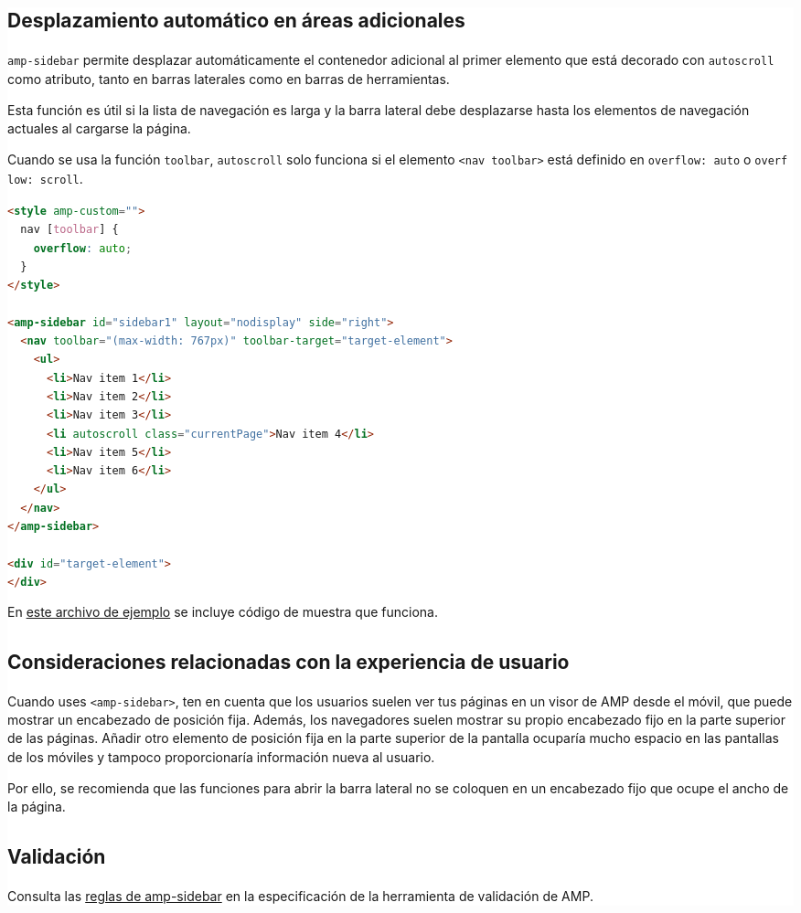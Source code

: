## Desplazamiento automático en áreas adicionales <a name="auto-scrolling-within-overflowing-areas"></a>

`amp-sidebar` permite desplazar automáticamente el contenedor adicional al primer elemento que está decorado con `autoscroll` como atributo, tanto en barras laterales como en barras de herramientas.

Esta función es útil si la lista de navegación es larga y la barra lateral debe desplazarse hasta los elementos de navegación actuales al cargarse la página.

Cuando se usa la función `toolbar`, `autoscroll` solo funciona si el elemento `<nav toolbar>` está definido en `overflow: auto` o `overflow: scroll`.

```html
<style amp-custom="">
  nav [toolbar] {
    overflow: auto;
  }
</style>

<amp-sidebar id="sidebar1" layout="nodisplay" side="right">
  <nav toolbar="(max-width: 767px)" toolbar-target="target-element">
    <ul>
      <li>Nav item 1</li>
      <li>Nav item 2</li>
      <li>Nav item 3</li>
      <li autoscroll class="currentPage">Nav item 4</li>
      <li>Nav item 5</li>
      <li>Nav item 6</li>
    </ul>
  </nav>
</amp-sidebar>

<div id="target-element">
</div>

```

En [este archivo de ejemplo](https://github.com/ampproject/amphtml/blob/master/examples/amp-sidebar-autoscroll.amp.html) se incluye código de muestra que funciona.

## Consideraciones relacionadas con la experiencia de usuario <a name="ux-considerations"></a>

Cuando uses `<amp-sidebar>`, ten en cuenta que los usuarios suelen ver tus páginas en un visor de AMP desde el móvil, que puede mostrar un encabezado de posición fija. Además, los navegadores suelen mostrar su propio encabezado fijo en la parte superior de las páginas.  Añadir otro elemento de posición fija en la parte superior de la pantalla ocuparía mucho espacio en las pantallas de los móviles y tampoco proporcionaría información nueva al usuario.

Por ello, se recomienda que las funciones para abrir la barra lateral no se coloquen en un encabezado fijo que ocupe el ancho de la página.

## Validación <a name="validation"></a>

Consulta las [reglas de amp-sidebar](https://github.com/ampproject/amphtml/blob/master/extensions/amp-sidebar/validator-amp-sidebar.protoascii) en la especificación de la herramienta de validación de AMP.

